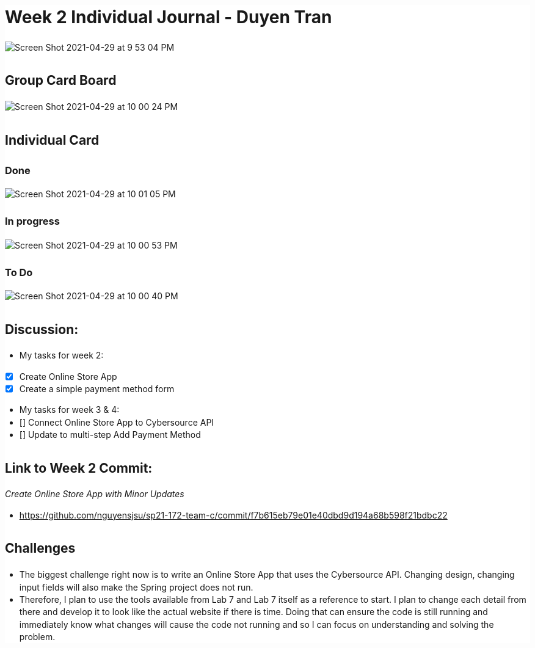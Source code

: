 # Week 2 Individual Journal - Duyen Tran

<img width="1440" alt="Screen Shot 2021-04-29 at 9 53 04 PM" src="https://user-images.githubusercontent.com/47204085/116651407-fdb93180-a937-11eb-9ed5-b5af491d56c0.png">

## Group Card Board

<img width="1440" alt="Screen Shot 2021-04-29 at 10 00 24 PM" src="https://user-images.githubusercontent.com/47204085/116651418-04e03f80-a938-11eb-853d-c2b89f953ac5.png">

## Individual Card

### Done

<img width="376" alt="Screen Shot 2021-04-29 at 10 01 05 PM" src="https://user-images.githubusercontent.com/47204085/116651482-29d4b280-a938-11eb-96e4-7e067a42b493.png">

### In progress

<img width="354" alt="Screen Shot 2021-04-29 at 10 00 53 PM" src="https://user-images.githubusercontent.com/47204085/116651542-47098100-a938-11eb-99a3-2472086b6997.png">

### To Do

<img width="346" alt="Screen Shot 2021-04-29 at 10 00 40 PM" src="https://user-images.githubusercontent.com/47204085/116651519-3a852880-a938-11eb-8ed1-ec68fea1e345.png">

## Discussion: 

- My tasks for week 2: 
- [x] Create Online Store App
- [x] Create a simple payment method form

- My tasks for week 3 & 4: 
- [] Connect Online Store App to Cybersource API
- [] Update to multi-step Add Payment Method

## Link to Week 2 Commit:

*Create Online Store App with Minor Updates*

* https://github.com/nguyensjsu/sp21-172-team-c/commit/f7b615eb79e01e40dbd9d194a68b598f21bdbc22

## Challenges

- The biggest challenge right now is to write an Online Store App that uses the Cybersource API. Changing design, changing input fields will also make the Spring project does not run.
- Therefore, I plan to use the tools available from Lab 7 and Lab 7 itself as a reference to start. I plan to change each detail from there and develop it to look like the actual website if there is time. Doing that can ensure the code is still running and immediately know what changes will cause the code not running and so I can focus on understanding and solving the problem.


